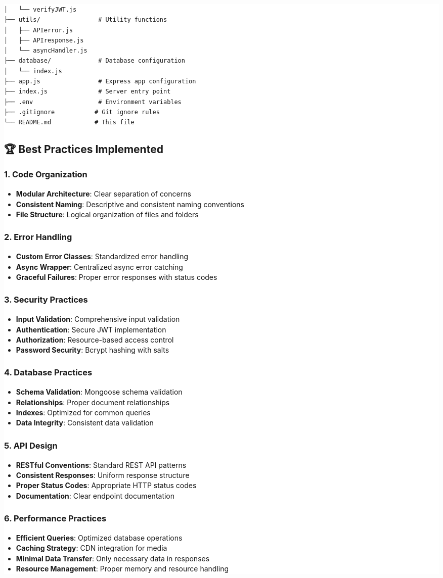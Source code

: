 ```
│   └── verifyJWT.js
├── utils/                # Utility functions
│   ├── APIerror.js
│   ├── APIresponse.js
│   └── asyncHandler.js
├── database/             # Database configuration
│   └── index.js
├── app.js                # Express app configuration
├── index.js              # Server entry point
├── .env                  # Environment variables
├── .gitignore           # Git ignore rules
└── README.md            # This file
```

## 🏆 Best Practices Implemented

### 1. **Code Organization**
- **Modular Architecture**: Clear separation of concerns
- **Consistent Naming**: Descriptive and consistent naming conventions
- **File Structure**: Logical organization of files and folders

### 2. **Error Handling**
- **Custom Error Classes**: Standardized error handling
- **Async Wrapper**: Centralized async error catching
- **Graceful Failures**: Proper error responses with status codes

### 3. **Security Practices**
- **Input Validation**: Comprehensive input validation
- **Authentication**: Secure JWT implementation
- **Authorization**: Resource-based access control
- **Password Security**: Bcrypt hashing with salts

### 4. **Database Practices**
- **Schema Validation**: Mongoose schema validation
- **Relationships**: Proper document relationships
- **Indexes**: Optimized for common queries
- **Data Integrity**: Consistent data validation

### 5. **API Design**
- **RESTful Conventions**: Standard REST API patterns
- **Consistent Responses**: Uniform response structure
- **Proper Status Codes**: Appropriate HTTP status codes
- **Documentation**: Clear endpoint documentation

### 6. **Performance Practices**
- **Efficient Queries**: Optimized database operations
- **Caching Strategy**: CDN integration for media
- **Minimal Data Transfer**: Only necessary data in responses
- **Resource Management**: Proper memory and resource handling
